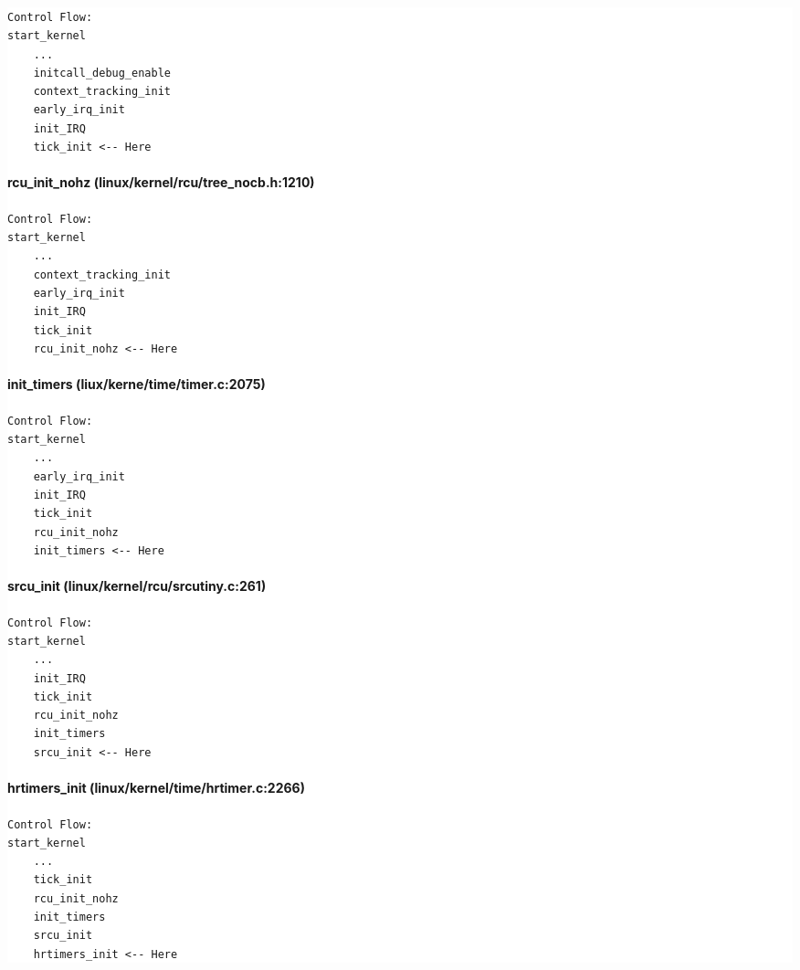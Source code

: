 ```txt
Control Flow:
start_kernel
    ...
    initcall_debug_enable
    context_tracking_init
    early_irq_init
    init_IRQ
    tick_init <-- Here
```

#### rcu\_init\_nohz (linux/kernel/rcu/tree\_nocb.h:1210)

```txt
Control Flow:
start_kernel
    ...
    context_tracking_init
    early_irq_init
    init_IRQ
    tick_init
    rcu_init_nohz <-- Here
```

#### init\_timers (liux/kerne/time/timer.c:2075)

```txt
Control Flow:
start_kernel
    ...
    early_irq_init
    init_IRQ
    tick_init
    rcu_init_nohz
    init_timers <-- Here
```

#### srcu\_init (linux/kernel/rcu/srcutiny.c:261)

```txt
Control Flow:
start_kernel
    ...
    init_IRQ
    tick_init
    rcu_init_nohz
    init_timers
    srcu_init <-- Here
```

#### hrtimers\_init (linux/kernel/time/hrtimer.c:2266)

```txt
Control Flow:
start_kernel
    ...
    tick_init
    rcu_init_nohz
    init_timers
    srcu_init
    hrtimers_init <-- Here
```
